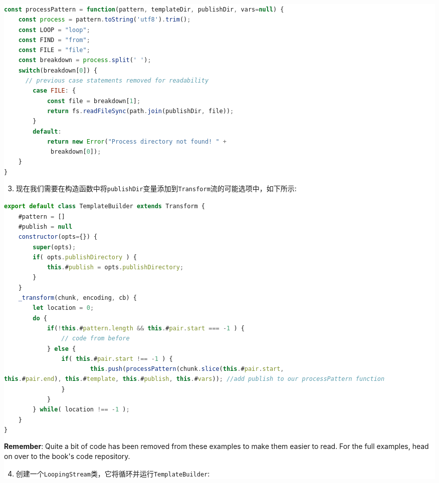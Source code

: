```js
const processPattern = function(pattern, templateDir, publishDir, vars=null) {
    const process = pattern.toString('utf8').trim();
    const LOOP = "loop";
    const FIND = "from";
    const FILE = "file";
    const breakdown = process.split(' ');
    switch(breakdown[0]) {
      // previous case statements removed for readability
        case FILE: {
            const file = breakdown[1];
            return fs.readFileSync(path.join(publishDir, file));
        }
        default:
            return new Error("Process directory not found! " +  
             breakdown[0]);
    }
}
```

3.  现在我们需要在构造函数中将`publishDir`变量添加到`Transform`流的可能选项中，如下所示:

```js
export default class TemplateBuilder extends Transform {
    #pattern = []
    #publish = null
    constructor(opts={}) {
        super(opts);
        if( opts.publishDirectory ) {
            this.#publish = opts.publishDirectory;
        }
    }
    _transform(chunk, encoding, cb) {
        let location = 0;
        do {
            if(!this.#pattern.length && this.#pair.start === -1 ) {
                // code from before
            } else {
                if( this.#pair.start !== -1 ) {
                        this.push(processPattern(chunk.slice(this.#pair.start,
this.#pair.end), this.#template, this.#publish, this.#vars)); //add publish to our processPattern function
                } 
            } 
        } while( location !== -1 );
    }
}
```

**Remember**: Quite a bit of code has been removed from these examples to make them easier to read. For the full examples, head on over to the book's code repository.

4.  创建一个`LoopingStream`类，它将循环并运行`TemplateBuilder`:
